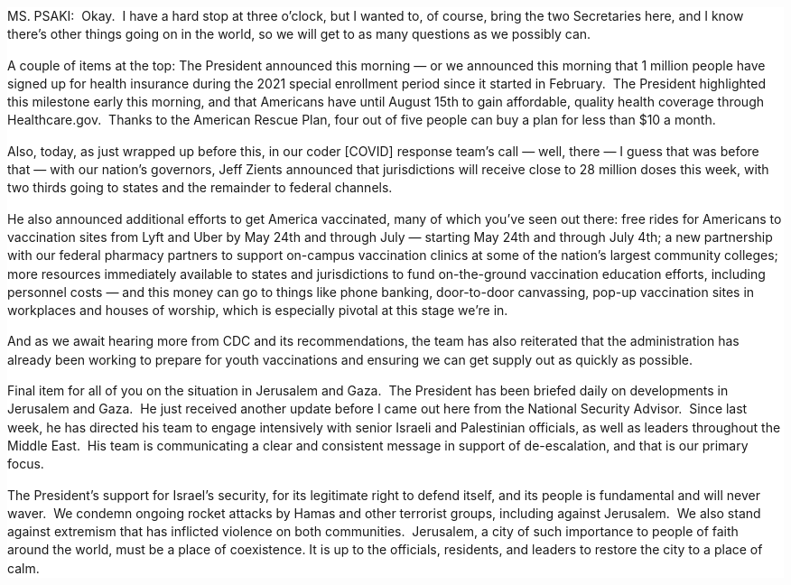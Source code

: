 MS. PSAKI:  Okay.  I have a hard stop at three o’clock, but I wanted to,
of course, bring the two Secretaries here, and I know there’s other
things going on in the world, so we will get to as many questions as we
possibly can.

A couple of items at the top: The President announced this morning — or
we announced this morning that 1 million people have signed up for
health insurance during the 2021 special enrollment period since it
started in February.  The President highlighted this milestone early
this morning, and that Americans have until August 15th to gain
affordable, quality health coverage through Healthcare.gov.  Thanks to
the American Rescue Plan, four out of five people can buy a plan for
less than $10 a month.

Also, today, as just wrapped up before this, in our coder \[COVID\]
response team’s call — well, there — I guess that was before that — with
our nation’s governors, Jeff Zients announced that jurisdictions will
receive close to 28 million doses this week, with two thirds going to
states and the remainder to federal channels.

He also announced additional efforts to get America vaccinated, many of
which you’ve seen out there: free rides for Americans to vaccination
sites from Lyft and Uber by May 24th and through July — starting May
24th and through July 4th; a new partnership with our federal pharmacy
partners to support on-campus vaccination clinics at some of the
nation’s largest community colleges; more resources immediately
available to states and jurisdictions to fund on-the-ground vaccination
education efforts, including personnel costs — and this money can go to
things like phone banking, door-to-door canvassing, pop-up vaccination
sites in workplaces and houses of worship, which is especially pivotal
at this stage we’re in.

And as we await hearing more from CDC and its recommendations, the team
has also reiterated that the administration has already been working to
prepare for youth vaccinations and ensuring we can get supply out as
quickly as possible.

Final item for all of you on the situation in Jerusalem and Gaza.  The
President has been briefed daily on developments in Jerusalem and Gaza. 
He just received another update before I came out here from the National
Security Advisor.  Since last week, he has directed his team to engage
intensively with senior Israeli and Palestinian officials, as well as
leaders throughout the Middle East.  His team is communicating a clear
and consistent message in support of de-escalation, and that is our
primary focus.

The President’s support for Israel’s security, for its legitimate right
to defend itself, and its people is fundamental and will never waver. 
We condemn ongoing rocket attacks by Hamas and other terrorist groups,
including against Jerusalem.  We also stand against extremism that has
inflicted violence on both communities.  Jerusalem, a city of such
importance to people of faith around the world, must be a place of
coexistence. It is up to the officials, residents, and leaders to
restore the city to a place of calm. 
